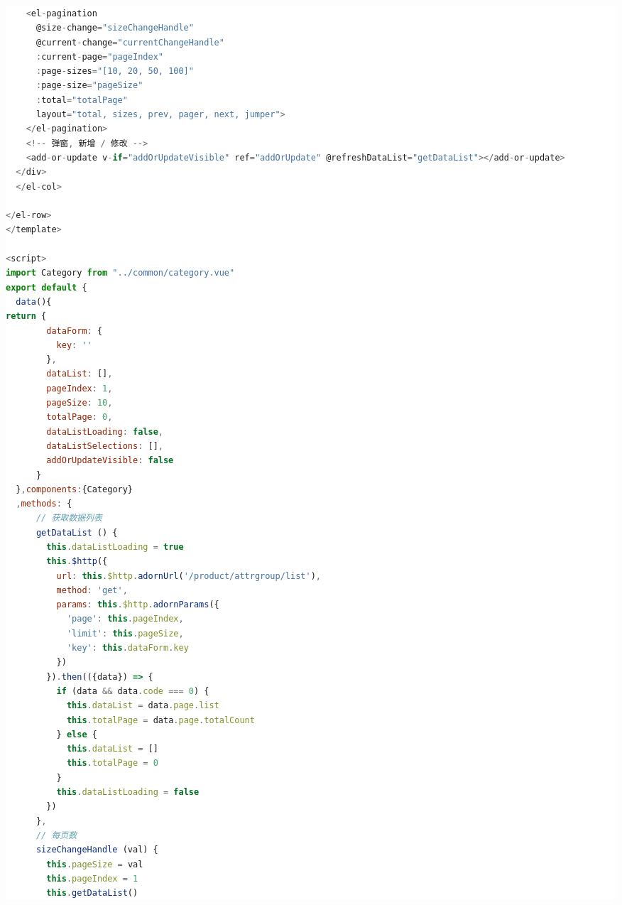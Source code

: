 ```javascript
    <el-pagination
      @size-change="sizeChangeHandle"
      @current-change="currentChangeHandle"
      :current-page="pageIndex"
      :page-sizes="[10, 20, 50, 100]"
      :page-size="pageSize"
      :total="totalPage"
      layout="total, sizes, prev, pager, next, jumper">
    </el-pagination>
    <!-- 弹窗, 新增 / 修改 -->
    <add-or-update v-if="addOrUpdateVisible" ref="addOrUpdate" @refreshDataList="getDataList"></add-or-update>
  </div>
  </el-col>
  
</el-row>
</template>

<script>
import Category from "../common/category.vue"
export default {
  data(){
return {
        dataForm: {
          key: ''
        },
        dataList: [],
        pageIndex: 1,
        pageSize: 10,
        totalPage: 0,
        dataListLoading: false,
        dataListSelections: [],
        addOrUpdateVisible: false
      }
  },components:{Category}
  ,methods: {
      // 获取数据列表
      getDataList () {
        this.dataListLoading = true
        this.$http({
          url: this.$http.adornUrl('/product/attrgroup/list'),
          method: 'get',
          params: this.$http.adornParams({
            'page': this.pageIndex,
            'limit': this.pageSize,
            'key': this.dataForm.key
          })
        }).then(({data}) => {
          if (data && data.code === 0) {
            this.dataList = data.page.list
            this.totalPage = data.page.totalCount
          } else {
            this.dataList = []
            this.totalPage = 0
          }
          this.dataListLoading = false
        })
      },
      // 每页数
      sizeChangeHandle (val) {
        this.pageSize = val
        this.pageIndex = 1
        this.getDataList()
```